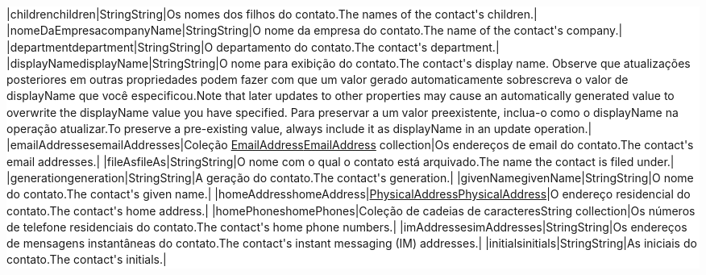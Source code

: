 |<span data-ttu-id="33b0a-156">children</span><span class="sxs-lookup"><span data-stu-id="33b0a-156">children</span></span>|<span data-ttu-id="33b0a-157">String</span><span class="sxs-lookup"><span data-stu-id="33b0a-157">String</span></span>|<span data-ttu-id="33b0a-158">Os nomes dos filhos do contato.</span><span class="sxs-lookup"><span data-stu-id="33b0a-158">The names of the contact's children.</span></span>|
|<span data-ttu-id="33b0a-159">nomeDaEmpresa</span><span class="sxs-lookup"><span data-stu-id="33b0a-159">companyName</span></span>|<span data-ttu-id="33b0a-160">String</span><span class="sxs-lookup"><span data-stu-id="33b0a-160">String</span></span>|<span data-ttu-id="33b0a-161">O nome da empresa do contato.</span><span class="sxs-lookup"><span data-stu-id="33b0a-161">The name of the contact's company.</span></span>|
|<span data-ttu-id="33b0a-162">department</span><span class="sxs-lookup"><span data-stu-id="33b0a-162">department</span></span>|<span data-ttu-id="33b0a-163">String</span><span class="sxs-lookup"><span data-stu-id="33b0a-163">String</span></span>|<span data-ttu-id="33b0a-164">O departamento do contato.</span><span class="sxs-lookup"><span data-stu-id="33b0a-164">The contact's department.</span></span>|
|<span data-ttu-id="33b0a-165">displayName</span><span class="sxs-lookup"><span data-stu-id="33b0a-165">displayName</span></span>|<span data-ttu-id="33b0a-166">String</span><span class="sxs-lookup"><span data-stu-id="33b0a-166">String</span></span>|<span data-ttu-id="33b0a-167">O nome para exibição do contato.</span><span class="sxs-lookup"><span data-stu-id="33b0a-167">The contact's display name.</span></span> <span data-ttu-id="33b0a-168">Observe que atualizações posteriores em outras propriedades podem fazer com que um valor gerado automaticamente sobrescreva o valor de displayName que você especificou.</span><span class="sxs-lookup"><span data-stu-id="33b0a-168">Note that later updates to other properties may cause an automatically generated value to overwrite the displayName value you have specified.</span></span> <span data-ttu-id="33b0a-169">Para preservar a um valor preexistente, inclua-o como o displayName na operação atualizar.</span><span class="sxs-lookup"><span data-stu-id="33b0a-169">To preserve a pre-existing value, always include it as displayName in an update operation.</span></span>|
|<span data-ttu-id="33b0a-170">emailAddresses</span><span class="sxs-lookup"><span data-stu-id="33b0a-170">emailAddresses</span></span>|<span data-ttu-id="33b0a-171">Coleção [EmailAddress](../resources/emailaddress.md)</span><span class="sxs-lookup"><span data-stu-id="33b0a-171">[EmailAddress](../resources/emailaddress.md) collection</span></span>|<span data-ttu-id="33b0a-172">Os endereços de email do contato.</span><span class="sxs-lookup"><span data-stu-id="33b0a-172">The contact's email addresses.</span></span>|
|<span data-ttu-id="33b0a-173">fileAs</span><span class="sxs-lookup"><span data-stu-id="33b0a-173">fileAs</span></span>|<span data-ttu-id="33b0a-174">String</span><span class="sxs-lookup"><span data-stu-id="33b0a-174">String</span></span>|<span data-ttu-id="33b0a-175">O nome com o qual o contato está arquivado.</span><span class="sxs-lookup"><span data-stu-id="33b0a-175">The name the contact is filed under.</span></span>|
|<span data-ttu-id="33b0a-176">generation</span><span class="sxs-lookup"><span data-stu-id="33b0a-176">generation</span></span>|<span data-ttu-id="33b0a-177">String</span><span class="sxs-lookup"><span data-stu-id="33b0a-177">String</span></span>|<span data-ttu-id="33b0a-178">A geração do contato.</span><span class="sxs-lookup"><span data-stu-id="33b0a-178">The contact's generation.</span></span>|
|<span data-ttu-id="33b0a-179">givenName</span><span class="sxs-lookup"><span data-stu-id="33b0a-179">givenName</span></span>|<span data-ttu-id="33b0a-180">String</span><span class="sxs-lookup"><span data-stu-id="33b0a-180">String</span></span>|<span data-ttu-id="33b0a-181">O nome do contato.</span><span class="sxs-lookup"><span data-stu-id="33b0a-181">The contact's given name.</span></span>|
|<span data-ttu-id="33b0a-182">homeAddress</span><span class="sxs-lookup"><span data-stu-id="33b0a-182">homeAddress</span></span>|[<span data-ttu-id="33b0a-183">PhysicalAddress</span><span class="sxs-lookup"><span data-stu-id="33b0a-183">PhysicalAddress</span></span>](../resources/physicaladdress.md)|<span data-ttu-id="33b0a-184">O endereço residencial do contato.</span><span class="sxs-lookup"><span data-stu-id="33b0a-184">The contact's home address.</span></span>|
|<span data-ttu-id="33b0a-185">homePhones</span><span class="sxs-lookup"><span data-stu-id="33b0a-185">homePhones</span></span>|<span data-ttu-id="33b0a-186">Coleção de cadeias de caracteres</span><span class="sxs-lookup"><span data-stu-id="33b0a-186">String collection</span></span>|<span data-ttu-id="33b0a-187">Os números de telefone residenciais do contato.</span><span class="sxs-lookup"><span data-stu-id="33b0a-187">The contact's home phone numbers.</span></span>|
|<span data-ttu-id="33b0a-188">imAddresses</span><span class="sxs-lookup"><span data-stu-id="33b0a-188">imAddresses</span></span>|<span data-ttu-id="33b0a-189">String</span><span class="sxs-lookup"><span data-stu-id="33b0a-189">String</span></span>|<span data-ttu-id="33b0a-190">Os endereços de mensagens instantâneas do contato.</span><span class="sxs-lookup"><span data-stu-id="33b0a-190">The contact's instant messaging (IM) addresses.</span></span>|
|<span data-ttu-id="33b0a-191">initials</span><span class="sxs-lookup"><span data-stu-id="33b0a-191">initials</span></span>|<span data-ttu-id="33b0a-192">String</span><span class="sxs-lookup"><span data-stu-id="33b0a-192">String</span></span>|<span data-ttu-id="33b0a-193">As iniciais do contato.</span><span class="sxs-lookup"><span data-stu-id="33b0a-193">The contact's initials.</span></span>|
